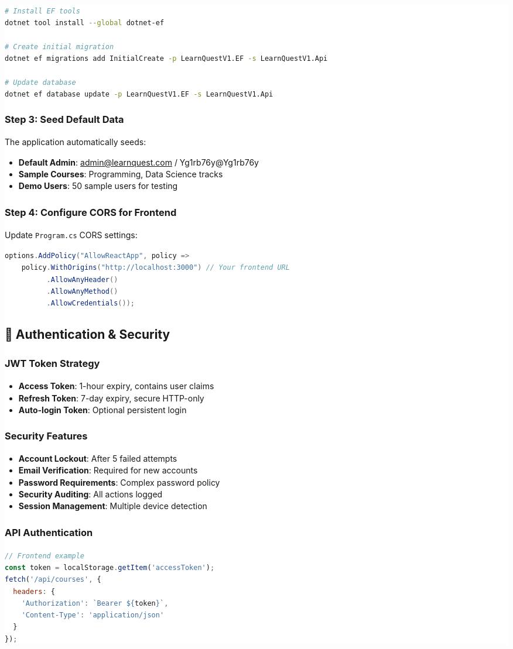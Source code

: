 ```bash
# Install EF tools
dotnet tool install --global dotnet-ef

# Create initial migration
dotnet ef migrations add InitialCreate -p LearnQuestV1.EF -s LearnQuestV1.Api

# Update database
dotnet ef database update -p LearnQuestV1.EF -s LearnQuestV1.Api
```

### **Step 3: Seed Default Data**

The application automatically seeds:

- **Default Admin**: <admin@learnquest.com> / Yg1rb76y@Yg1rb76y
- **Sample Courses**: Programming, Data Science tracks
- **Demo Users**: 50 sample users for testing

### **Step 4: Configure CORS for Frontend**

Update `Program.cs` CORS settings:

```csharp
options.AddPolicy("AllowReactApp", policy =>
    policy.WithOrigins("http://localhost:3000") // Your frontend URL
          .AllowAnyHeader()
          .AllowAnyMethod()
          .AllowCredentials());
```

## 🔑 Authentication & Security

### **JWT Token Strategy**

- **Access Token**: 1-hour expiry, contains user claims
- **Refresh Token**: 7-day expiry, secure HTTP-only
- **Auto-login Token**: Optional persistent login

### **Security Features**

- **Account Lockout**: After 5 failed attempts
- **Email Verification**: Required for new accounts
- **Password Requirements**: Complex password policy
- **Security Auditing**: All actions logged
- **Session Management**: Multiple device detection

### **API Authentication**

```javascript
// Frontend example
const token = localStorage.getItem('accessToken');
fetch('/api/courses', {
  headers: {
    'Authorization': `Bearer ${token}`,
    'Content-Type': 'application/json'
  }
});
```
